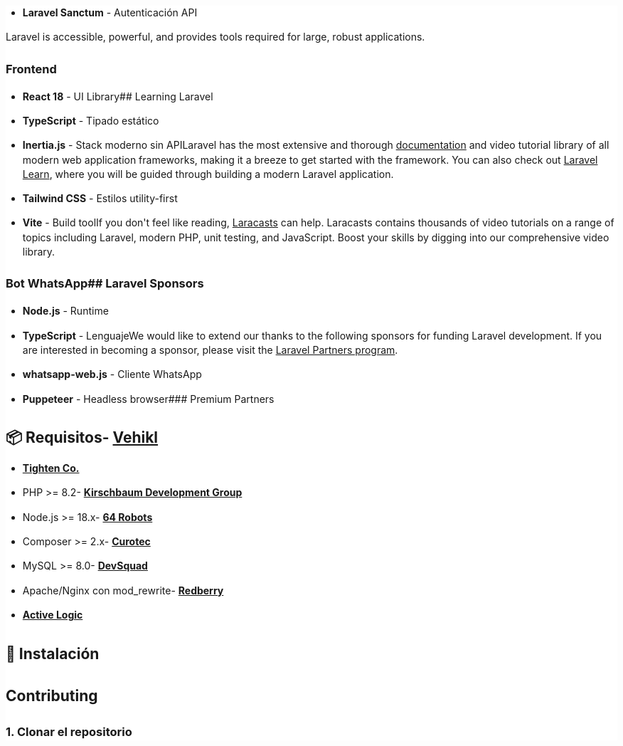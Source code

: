 - **Laravel Sanctum** - Autenticación API

Laravel is accessible, powerful, and provides tools required for large, robust applications.

### Frontend

- **React 18** - UI Library## Learning Laravel

- **TypeScript** - Tipado estático

- **Inertia.js** - Stack moderno sin APILaravel has the most extensive and thorough [documentation](https://laravel.com/docs) and video tutorial library of all modern web application frameworks, making it a breeze to get started with the framework. You can also check out [Laravel Learn](https://laravel.com/learn), where you will be guided through building a modern Laravel application.

- **Tailwind CSS** - Estilos utility-first

- **Vite** - Build toolIf you don't feel like reading, [Laracasts](https://laracasts.com) can help. Laracasts contains thousands of video tutorials on a range of topics including Laravel, modern PHP, unit testing, and JavaScript. Boost your skills by digging into our comprehensive video library.



### Bot WhatsApp## Laravel Sponsors

- **Node.js** - Runtime

- **TypeScript** - LenguajeWe would like to extend our thanks to the following sponsors for funding Laravel development. If you are interested in becoming a sponsor, please visit the [Laravel Partners program](https://partners.laravel.com).

- **whatsapp-web.js** - Cliente WhatsApp

- **Puppeteer** - Headless browser### Premium Partners



## 📦 Requisitos- **[Vehikl](https://vehikl.com)**

- **[Tighten Co.](https://tighten.co)**

- PHP >= 8.2- **[Kirschbaum Development Group](https://kirschbaumdevelopment.com)**

- Node.js >= 18.x- **[64 Robots](https://64robots.com)**

- Composer >= 2.x- **[Curotec](https://www.curotec.com/services/technologies/laravel)**

- MySQL >= 8.0- **[DevSquad](https://devsquad.com/hire-laravel-developers)**

- Apache/Nginx con mod_rewrite- **[Redberry](https://redberry.international/laravel-development)**

- **[Active Logic](https://activelogic.com)**

## 🚀 Instalación

## Contributing

### 1. Clonar el repositorio

